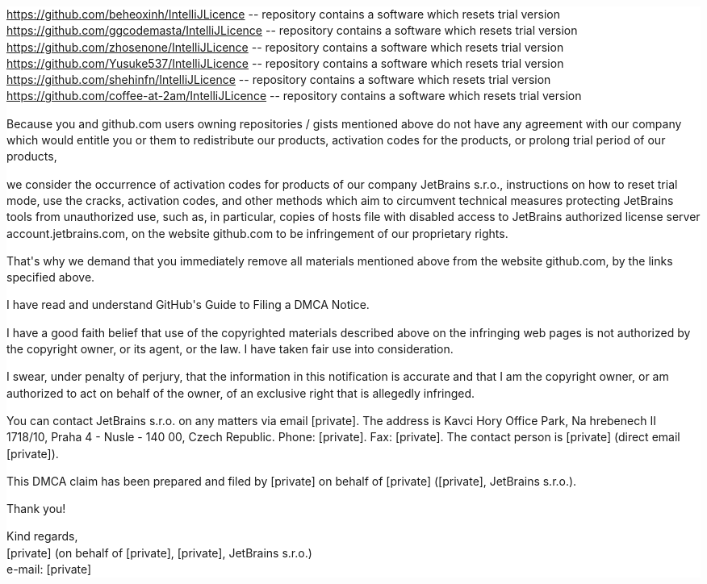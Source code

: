 https://github.com/beheoxinh/IntelliJLicence -- repository contains a software which resets trial version  
https://github.com/ggcodemasta/IntelliJLicence -- repository contains a software which resets trial version  
https://github.com/zhosenone/IntelliJLicence -- repository contains a software which resets trial version  
https://github.com/Yusuke537/IntelliJLicence -- repository contains a software which resets trial version  
https://github.com/shehinfn/IntelliJLicence -- repository contains a software which resets trial version  
https://github.com/coffee-at-2am/IntelliJLicence -- repository contains a software which resets trial version  

Because you and github.com users owning repositories / gists mentioned above do not have any agreement with our company which would entitle you or them to redistribute our products, activation codes for the products, or prolong trial period of our products,

we consider the occurrence of activation codes for products of our company JetBrains s.r.o., instructions on how to reset trial mode, use the cracks, activation codes, and other methods which aim to circumvent technical measures protecting JetBrains tools from unauthorized use, such as, in particular, copies of hosts file with disabled access to JetBrains authorized license server account.jetbrains.com, on the website github.com to be infringement of our proprietary rights.

That's why we demand that you immediately remove all materials mentioned above from the website github.com, by the links specified above.

I have read and understand GitHub's Guide to Filing a DMCA Notice.

I have a good faith belief that use of the copyrighted materials described above on the infringing web pages is not authorized by the copyright owner, or its agent, or the law. I have taken fair use into consideration.

I swear, under penalty of perjury, that the information in this notification is accurate and that I am the copyright owner, or am authorized to act on behalf of the owner, of an exclusive right that is allegedly infringed.

You can contact JetBrains s.r.o. on any matters via email [private]. The address is Kavci
Hory Office Park, Na hrebenech II 1718/10, Praha 4 - Nusle - 140 00, Czech Republic. Phone: [private]. Fax: [private]. The contact person is [private] (direct email
[private]).

This DMCA claim has been prepared and filed by [private] on behalf of [private]
([private], JetBrains s.r.o.).

Thank you!

Kind regards,  
[private] (on behalf of [private], [private], JetBrains s.r.o.)  
e-mail: [private]
